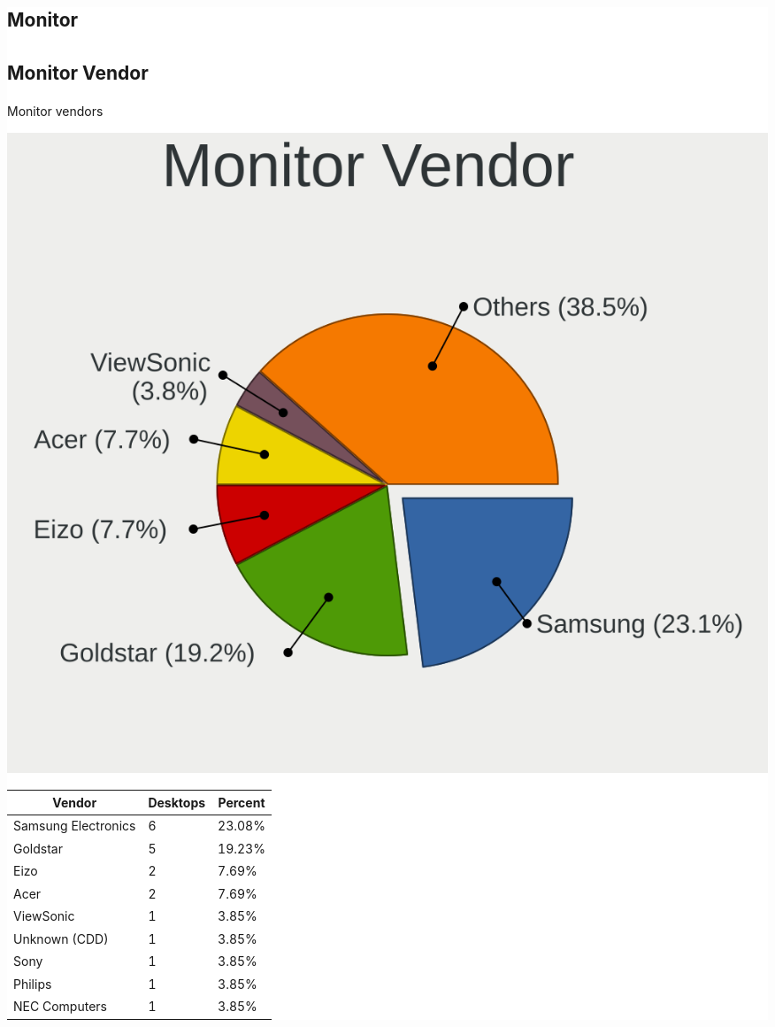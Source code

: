 Monitor
-------

Monitor Vendor
--------------

Monitor vendors

![Monitor Vendor](./images/pie_chart_bsd/mon_vendor.svg)


| Vendor              | Desktops | Percent |
|---------------------|----------|---------|
| Samsung Electronics | 6        | 23.08%  |
| Goldstar            | 5        | 19.23%  |
| Eizo                | 2        | 7.69%   |
| Acer                | 2        | 7.69%   |
| ViewSonic           | 1        | 3.85%   |
| Unknown (CDD)       | 1        | 3.85%   |
| Sony                | 1        | 3.85%   |
| Philips             | 1        | 3.85%   |
| NEC Computers       | 1        | 3.85%   |